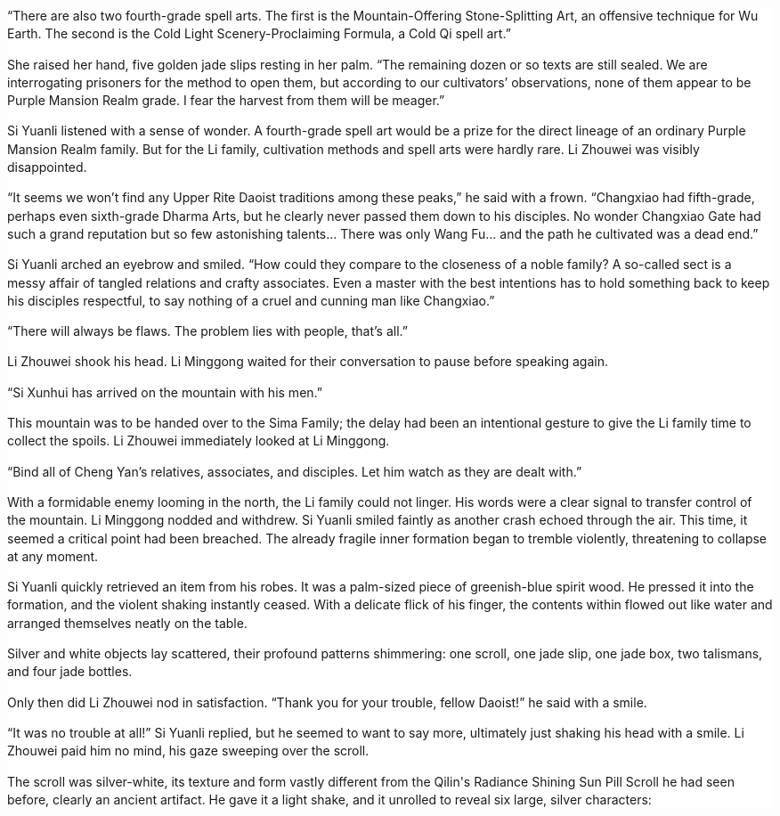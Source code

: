 “There are also two fourth-grade spell arts. The first is the Mountain-Offering Stone-Splitting Art, an offensive technique for Wu Earth. The second is the Cold Light Scenery-Proclaiming Formula, a Cold Qi spell art.”

She raised her hand, five golden jade slips resting in her palm. “The remaining dozen or so texts are still sealed. We are interrogating prisoners for the method to open them, but according to our cultivators’ observations, none of them appear to be Purple Mansion Realm grade. I fear the harvest from them will be meager.”

Si Yuanli listened with a sense of wonder. A fourth-grade spell art would be a prize for the direct lineage of an ordinary Purple Mansion Realm family. But for the Li family, cultivation methods and spell arts were hardly rare. Li Zhouwei was visibly disappointed.

“It seems we won’t find any Upper Rite Daoist traditions among these peaks,” he said with a frown. “Changxiao had fifth-grade, perhaps even sixth-grade Dharma Arts, but he clearly never passed them down to his disciples. No wonder Changxiao Gate had such a grand reputation but so few astonishing talents… There was only Wang Fu… and the path he cultivated was a dead end.”

Si Yuanli arched an eyebrow and smiled. “How could they compare to the closeness of a noble family? A so-called sect is a messy affair of tangled relations and crafty associates. Even a master with the best intentions has to hold something back to keep his disciples respectful, to say nothing of a cruel and cunning man like Changxiao.”

“There will always be flaws. The problem lies with people, that’s all.”

Li Zhouwei shook his head. Li Minggong waited for their conversation to pause before speaking again.

“Si Xunhui has arrived on the mountain with his men.”

This mountain was to be handed over to the Sima Family; the delay had been an intentional gesture to give the Li family time to collect the spoils. Li Zhouwei immediately looked at Li Minggong.

“Bind all of Cheng Yan’s relatives, associates, and disciples. Let him watch as they are dealt with.”

With a formidable enemy looming in the north, the Li family could not linger. His words were a clear signal to transfer control of the mountain. Li Minggong nodded and withdrew. Si Yuanli smiled faintly as another crash echoed through the air. This time, it seemed a critical point had been breached. The already fragile inner formation began to tremble violently, threatening to collapse at any moment.

Si Yuanli quickly retrieved an item from his robes. It was a palm-sized piece of greenish-blue spirit wood. He pressed it into the formation, and the violent shaking instantly ceased. With a delicate flick of his finger, the contents within flowed out like water and arranged themselves neatly on the table.

Silver and white objects lay scattered, their profound patterns shimmering: one scroll, one jade slip, one jade box, two talismans, and four jade bottles.

Only then did Li Zhouwei nod in satisfaction. “Thank you for your trouble, fellow Daoist!” he said with a smile.

“It was no trouble at all!” Si Yuanli replied, but he seemed to want to say more, ultimately just shaking his head with a smile. Li Zhouwei paid him no mind, his gaze sweeping over the scroll.

The scroll was silver-white, its texture and form vastly different from the Qilin's Radiance Shining Sun Pill Scroll he had seen before, clearly an ancient artifact. He gave it a light shake, and it unrolled to reveal six large, silver characters:
